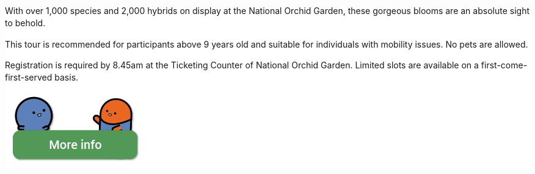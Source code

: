 With over 1,000 species and 2,000 hybrids on display at the National Orchid Garden, these gorgeous blooms are an absolute sight to behold.

This tour is recommended for participants above 9 years old and suitable for individuals with mobility issues. No pets are allowed.

Registration is required by 8.45am at the Ticketing Counter of National Orchid Garden. Limited slots are available on a first-come-first-served basis.

<a class="btn-link" target="_blank" href="https://www.nparks.gov.sg/sbg/whats-happening/calendar-of-events/orchid-tour-jun-2024">
	<img src="/images/more-info-btn.png">
</a>

<style>
	.btn-link {
		display: inline-block;
	}
	a.btn-link[target="_blank"]:after {
	display: none;
}
	.btn-link > img {
		width: 100%;
	}
</style>
